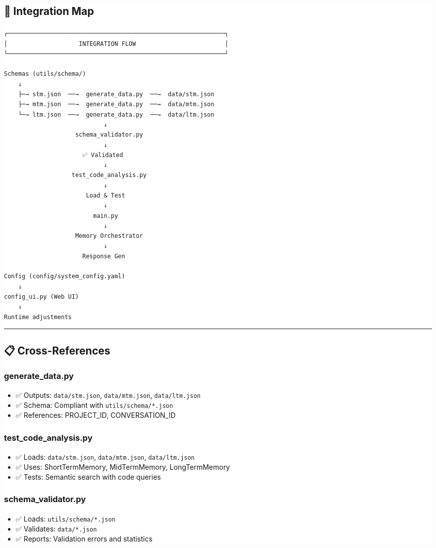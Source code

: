 
## 🔗 Integration Map

```
┌─────────────────────────────────────────────────────────────┐
│                    INTEGRATION FLOW                         │
└─────────────────────────────────────────────────────────────┘

Schemas (utils/schema/)
    ↓
    ├─→ stm.json  ──→  generate_data.py  ──→  data/stm.json
    ├─→ mtm.json  ──→  generate_data.py  ──→  data/mtm.json
    └─→ ltm.json  ──→  generate_data.py  ──→  data/ltm.json
                            ↓
                    schema_validator.py
                            ↓
                      ✅ Validated
                            ↓
                   test_code_analysis.py
                            ↓
                       Load & Test
                            ↓
                         main.py
                            ↓
                    Memory Orchestrator
                            ↓
                      Response Gen

Config (config/system_config.yaml)
    ↓
config_ui.py (Web UI)
    ↓
Runtime adjustments
```

---

## 📋 Cross-References

### generate_data.py
- ✅ Outputs: `data/stm.json`, `data/mtm.json`, `data/ltm.json`
- ✅ Schema: Compliant with `utils/schema/*.json`
- ✅ References: PROJECT_ID, CONVERSATION_ID

### test_code_analysis.py
- ✅ Loads: `data/stm.json`, `data/mtm.json`, `data/ltm.json`
- ✅ Uses: ShortTermMemory, MidTermMemory, LongTermMemory
- ✅ Tests: Semantic search with code queries

### schema_validator.py
- ✅ Loads: `utils/schema/*.json`
- ✅ Validates: `data/*.json`
- ✅ Reports: Validation errors and statistics
